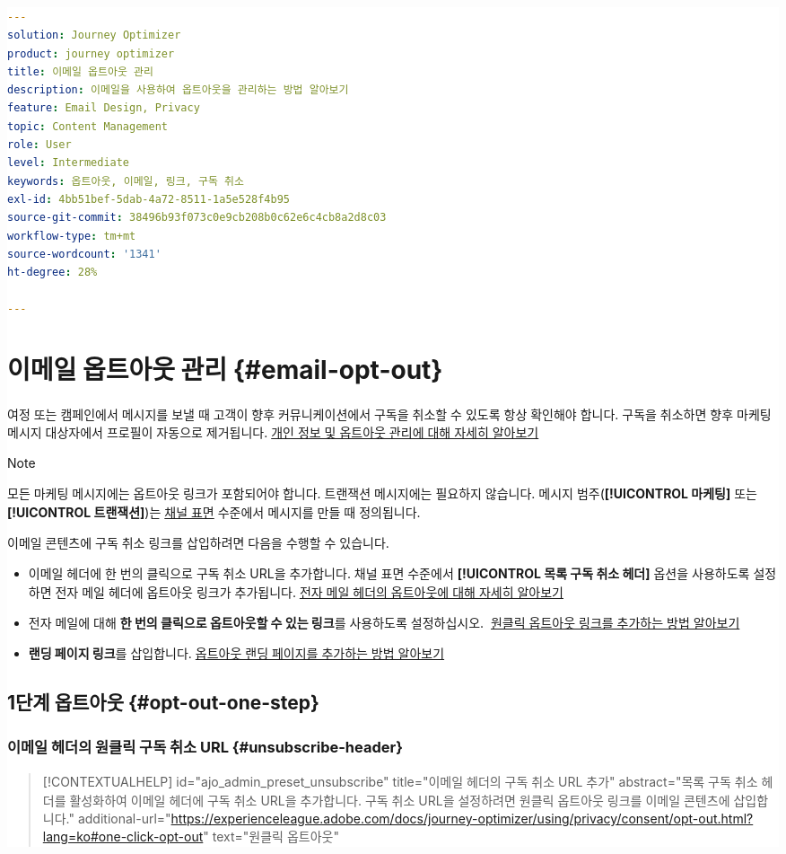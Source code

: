 ```yaml
---
solution: Journey Optimizer
product: journey optimizer
title: 이메일 옵트아웃 관리
description: 이메일을 사용하여 옵트아웃을 관리하는 방법 알아보기
feature: Email Design, Privacy
topic: Content Management
role: User
level: Intermediate
keywords: 옵트아웃, 이메일, 링크, 구독 취소
exl-id: 4bb51bef-5dab-4a72-8511-1a5e528f4b95
source-git-commit: 38496b93f073c0e9cb208b0c62e6c4cb8a2d8c03
workflow-type: tm+mt
source-wordcount: '1341'
ht-degree: 28%

---
```


# 이메일 옵트아웃 관리 {#email-opt-out}

여정 또는 캠페인에서 메시지를 보낼 때 고객이 향후 커뮤니케이션에서 구독을 취소할 수 있도록 항상 확인해야 합니다. 구독을 취소하면 향후 마케팅 메시지 대상자에서 프로필이 자동으로 제거됩니다.  [개인 정보 및 옵트아웃 관리에 대해 자세히 알아보기](../privacy/opt-out.md)

>[!NOTE]
>
>모든 마케팅 메시지에는 옵트아웃 링크가 포함되어야 합니다. 트랜잭션 메시지에는 필요하지 않습니다. 메시지 범주(**[!UICONTROL 마케팅]** 또는 **[!UICONTROL 트랜잭션]**)는 [채널 표면](../configuration/channel-surfaces.md#email-type) 수준에서 메시지를 만들 때 정의됩니다.

이메일 콘텐츠에 구독 취소 링크를 삽입하려면 다음을 수행할 수 있습니다.

* 이메일 헤더에 한 번의 클릭으로 구독 취소 URL을 추가합니다. 채널 표면 수준에서 **[!UICONTROL 목록 구독 취소 헤더]** 옵션을 사용하도록 설정하면 전자 메일 헤더에 옵트아웃 링크가 추가됩니다. [전자 메일 헤더의 옵트아웃에 대해 자세히 알아보기](#unsubscribe-header)

* 전자 메일에 대해 **한 번의 클릭으로 옵트아웃할 수 있는 링크**&#x200B;를 사용하도록 설정하십시오.  [원클릭 옵트아웃 링크를 추가하는 방법 알아보기](#one-click-opt-out)

* **랜딩 페이지 링크**&#x200B;를 삽입합니다. [옵트아웃 랜딩 페이지를 추가하는 방법 알아보기](#opt-out-external-lp)


## 1단계 옵트아웃 {#opt-out-one-step}

### 이메일 헤더의 원클릭 구독 취소 URL {#unsubscribe-header}



>[!CONTEXTUALHELP]
>id="ajo_admin_preset_unsubscribe"
>title="이메일 헤더의 구독 취소 URL 추가"
>abstract="목록 구독 취소 헤더를 활성화하여 이메일 헤더에 구독 취소 URL을 추가합니다. 구독 취소 URL을 설정하려면 원클릭 옵트아웃 링크를 이메일 콘텐츠에 삽입합니다."
>additional-url="https://experienceleague.adobe.com/docs/journey-optimizer/using/privacy/consent/opt-out.html?lang=ko#one-click-opt-out" text="원클릭 옵트아웃"
